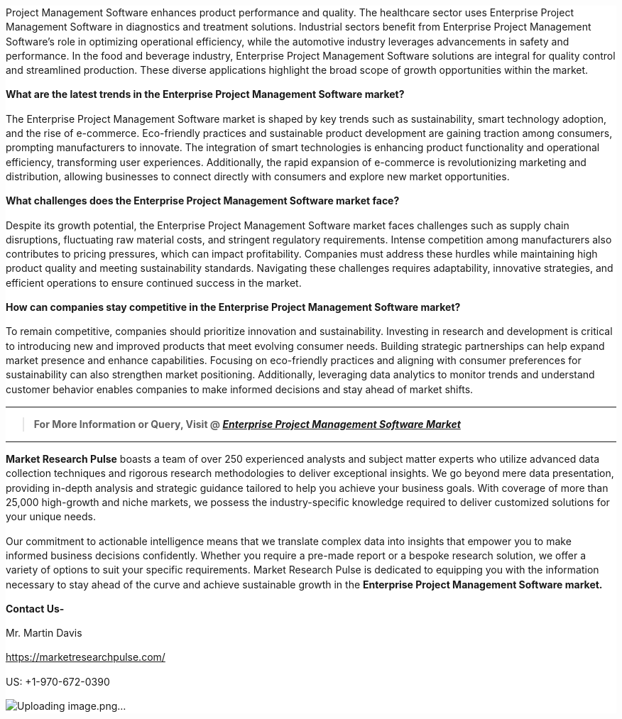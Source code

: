 Project Management Software enhances product performance and quality. The healthcare sector uses Enterprise Project Management Software in diagnostics and treatment solutions. Industrial sectors benefit from Enterprise Project Management Software&rsquo;s role in optimizing operational efficiency, while the automotive industry leverages advancements in safety and performance. In the food and beverage industry, Enterprise Project Management Software solutions are integral for quality control and streamlined production. These diverse applications highlight the broad scope of growth opportunities within the market.</p><p><strong>What are the latest trends in the Enterprise Project Management Software market?</strong></p><p>The Enterprise Project Management Software market is shaped by key trends such as sustainability, smart technology adoption, and the rise of e-commerce. Eco-friendly practices and sustainable product development are gaining traction among consumers, prompting manufacturers to innovate. The integration of smart technologies is enhancing product functionality and operational efficiency, transforming user experiences. Additionally, the rapid expansion of e-commerce is revolutionizing marketing and distribution, allowing businesses to connect directly with consumers and explore new market opportunities.</p><p><strong>What challenges does the Enterprise Project Management Software market face?</strong></p><p>Despite its growth potential, the Enterprise Project Management Software market faces challenges such as supply chain disruptions, fluctuating raw material costs, and stringent regulatory requirements. Intense competition among manufacturers also contributes to pricing pressures, which can impact profitability. Companies must address these hurdles while maintaining high product quality and meeting sustainability standards. Navigating these challenges requires adaptability, innovative strategies, and efficient operations to ensure continued success in the market.</p><p><strong>How can companies stay competitive in the Enterprise Project Management Software market?</strong></p><p>To remain competitive, companies should prioritize innovation and sustainability. Investing in research and development is critical to introducing new and improved products that meet evolving consumer needs. Building strategic partnerships can help expand market presence and enhance capabilities. Focusing on eco-friendly practices and aligning with consumer preferences for sustainability can also strengthen market positioning. Additionally, leveraging data analytics to monitor trends and understand customer behavior enables companies to make informed decisions and stay ahead of market shifts.</p><hr /><blockquote><p><strong>For More Information or Query, Visit @&nbsp;<em><a href="https://marketresearchpulse.com/report/130074/enterprise-project-management-software-market?utm_source=Linkedin&utm_medium=0117">Enterprise Project Management Software Market</a></em></strong></p></blockquote><hr /><p><strong>Market Research Pulse</strong> boasts a team of over 250 experienced analysts and subject matter experts who utilize advanced data collection techniques and rigorous research methodologies to deliver exceptional insights. We go beyond mere data presentation, providing in-depth analysis and strategic guidance tailored to help you achieve your business goals. With coverage of more than 25,000 high-growth and niche markets, we possess the industry-specific knowledge required to deliver customized solutions for your unique needs.</p><p>Our commitment to actionable intelligence means that we translate complex data into insights that empower you to make informed business decisions confidently. Whether you require a pre-made report or a bespoke research solution, we offer a variety of options to suit your specific requirements. Market Research Pulse is dedicated to equipping you with the information necessary to stay ahead of the curve and achieve sustainable growth in the <strong>Enterprise Project Management Software market.</strong></p><p><strong>Contact Us-</strong></p><p>Mr. Martin Davis</p><p>https://marketresearchpulse.com/</p><p>US: +1-970-672-0390</p>
![Uploading image.png…]()
